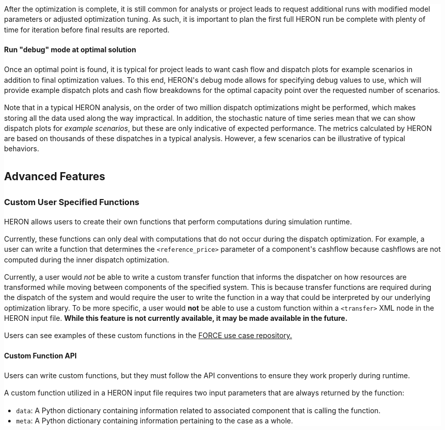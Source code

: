After the optimization is complete, it is still common for analysts or project leads to request additional runs with modified model parameters or adjusted optimization tuning. As such, it is important to plan the first full HERON run be complete with plenty of time for iteration before final results are reported.

#### Run "debug" mode at optimal solution

Once an optimal point is found, it is typical for project leads to want cash flow and dispatch plots for example scenarios in addition to final optimization values. To this end, HERON's debug mode allows for specifying debug values to use, which will provide example dispatch plots and cash flow breakdowns for the optimal capacity point over the requested number of scenarios.

Note that in a typical HERON analysis, on the order of two million dispatch optimizations might be performed, which makes storing all the data used along the way impractical. In addition, the stochastic nature of time series mean that we can show dispatch plots for _example scenarios_, but these are only indicative of expected performance. The metrics calculated by HERON are based on thousands of these dispatches in a typical analysis. However, a few scenarios can be illustrative of typical behaviors.


## Advanced Features

### Custom User Specified Functions

HERON allows users to create their own functions that perform computations during simulation runtime. 

Currently, these functions can only deal with computations that do not occur during the dispatch optimization. For example, a user can write a function that determines the `<reference_price>` parameter of a component's cashflow because cashflows are not computed during the inner dispatch optimization. 

Currently, a user would _not_ be able to write a custom transfer function that informs the dispatcher on how resources are transformed while moving between components of the specified system. This is because transfer functions are required during the dispatch of the system and would require the user to write the function in a way that could be interpreted by our underlying optimization library. To be more specific, a user would **not** be able to use a custom function within a `<transfer>` XML node in the HERON input file. **While this feature is not currently available, it may be made available in the future.**

Users can see examples of these custom functions in the [FORCE use case repository.](https://github.com/idaholab/FORCE/tree/main/use_cases)

#### Custom Function API

Users can write custom functions, but they must follow the API conventions to ensure they work properly during runtime.

A custom function utilized in a HERON input file requires two input parameters that are always returned by the function:

* `data`: A Python dictionary containing information related to associated component that is calling the function.
* `meta`: A Python dictionary containing information pertaining to the case as a whole. 

